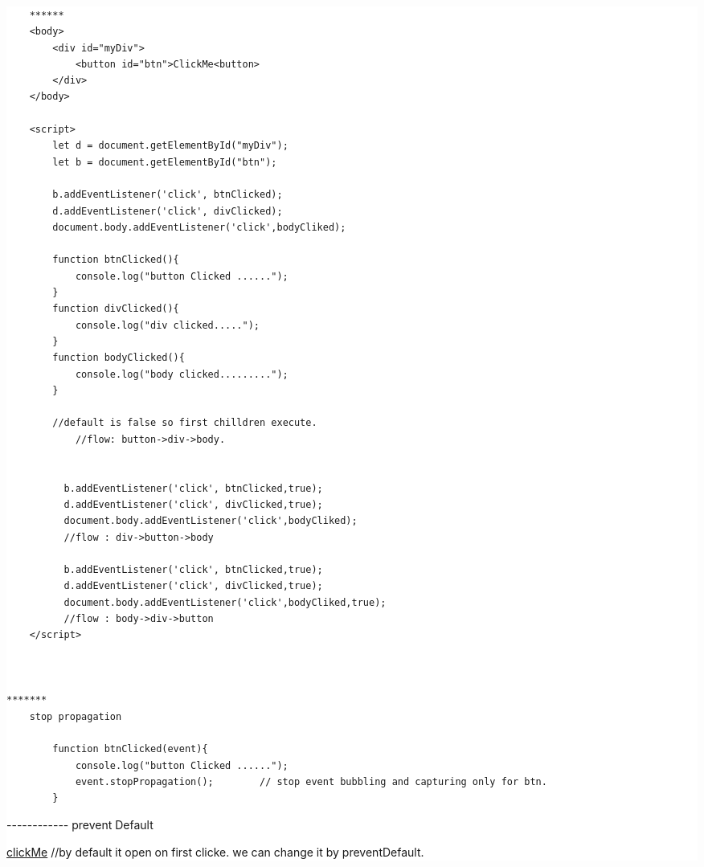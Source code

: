         ******
        <body>
            <div id="myDiv">
                <button id="btn">ClickMe<button>
            </div>
        </body>

        <script>
            let d = document.getElementById("myDiv");
            let b = document.getElementById("btn");

            b.addEventListener('click', btnClicked);
            d.addEventListener('click', divClicked);
            document.body.addEventListener('click',bodyCliked);

            function btnClicked(){
                console.log("button Clicked ......");
            }
            function divClicked(){
                console.log("div clicked.....");
            }
            function bodyClicked(){
                console.log("body clicked.........");
            }

            //default is false so first chilldren execute.
                //flow: button->div->body.


              b.addEventListener('click', btnClicked,true);
              d.addEventListener('click', divClicked,true);
              document.body.addEventListener('click',bodyCliked);
              //flow : div->button->body

              b.addEventListener('click', btnClicked,true);
              d.addEventListener('click', divClicked,true);
              document.body.addEventListener('click',bodyCliked,true);
              //flow : body->div->button
        </script>



    *******
        stop propagation

            function btnClicked(event){
                console.log("button Clicked ......");
                event.stopPropagation();        // stop event bubbling and capturing only for btn.
            }


------------ prevent Default
<body>
    <a href="https://www.google.com">clickMe</a>            //by default it open on first clicke. we can change it by preventDefault.
</body>
